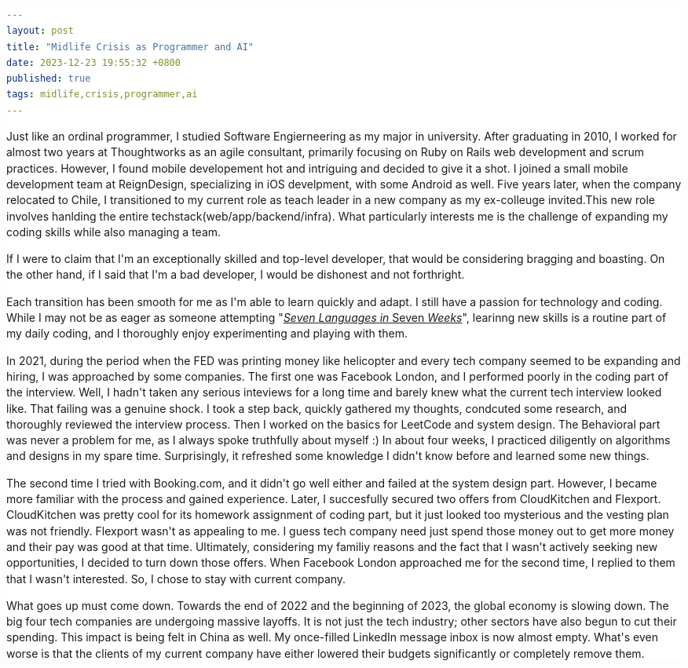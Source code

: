 ```yaml
---
layout: post
title: "Midlife Crisis as Programmer and AI"
date: 2023-12-23 19:55:32 +0800
published: true
tags: midlife,crisis,programmer,ai
---
```


Just like an ordinal programmer, I studied Software Engierneering as my major in university. After graduating in 2010, I worked for almost two years at Thoughtworks as an agile consultant, primarily focusing on  Ruby on Rails web development and scrum practices. However, I found mobile developement hot and intriguing and decided to give it a shot. I joined a small mobile development team at ReignDesign, specializing in iOS develpment, with some Android as well. Five years later, when the company relocated to Chile, I transitioned to my current role as teach leader in a new company as my ex-colleuge invited.This new role involves hanlding the entire techstack(web/app/backend/infra). What particularly interests me is the challenge of expanding my coding skills while also managing a team.

If I were to claim that I'm an exceptionally skilled and top-level developer, that would be considering bragging and boasting. On the other hand, if I said that I'm a bad developer, I would be dishonest and not forthright.

Each transition has been smooth for me as I'm able to learn quickly and adapt. I still have a passion for technology and coding.  While I may not be as eager as someone attempting "[*Seven* *Languages* *in* Seven *Weeks*](https://www.amazon.com/Seven-Languages-Weeks-Programming-Programmers/dp/193435659X)", learinng new skills is a routine part of my daily coding, and I thoroughly enjoy experimenting and playing with them.

In 2021, during the period when the FED was printing money like helicopter and every tech company seemed to be expanding and hiring, I was approached by some companies. The first one was Facebook London, and I performed poorly in the coding part of the interview. Well, I hadn't taken any serious inteviews for a long time and barely knew what the current tech interview looked like. That failing was a genuine shock. I took a step back, quickly gathered my thoughts, condcuted some research, and thoroughly reviewed the interview process. Then I worked on the basics for LeetCode and system design. The Behavioral part was never a problem for me, as I always spoke truthfully about myself :)  In about four weeks, I practiced diligently on algorithms and designs in my spare time. Surprisingly, it refreshed some knowledge I didn't know before and learned some new things.

The second time I tried with Booking.com, and it didn't go well either and failed at the system design part. However, I became more familiar with the process and gained experience. Later, I succesfully secured two offers from CloudKitchen and Flexport. CloudKitchen was pretty cool for its homework assignment of coding part, but it just looked too mysterious and the vesting plan was not friendly. Flexport wasn't as appealing to me.  I guess tech company need just spend those money out to get more money and their pay was good at that time. Ultimately, considering my familiy reasons and the fact that I wasn't actively seeking new opportunities, I decided to turn down those offers. When Facebook London approached me for the second time, I replied to them that I wasn't interested. So, I chose to stay with current company.

What goes up must come down. Towards the end of 2022 and the beginning of 2023, the global economy is slowing down.  The big four tech companies are undergoing massive layoffs. It is not just the tech industry; other sectors have also begun to cut their spending. This impact is being felt in China as well. My once-filled LinkedIn message inbox is now almost empty. What's even worse is that the clients of my current company have either lowered their budgets significantly or completely remove them.

